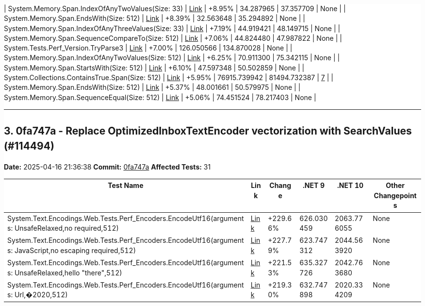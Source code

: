 | System.Memory.Span<Int32>.IndexOfAnyTwoValues(Size: 33) | [Link](https://pvscmdupload.z22.web.core.windows.net/reports/allTestHistory/refs/heads/main_arm64_ubuntu%2022.04_LLVM=true_MonoAOT=true_MonoInterpreter=false_RunKind=micro_mono/System.Memory.Span%28Int32%29.IndexOfAnyTwoValues%28Size%3A%2033%29.html) | +8.95% | 34.287965 | 37.357709 | None |
| System.Memory.Span<Byte>.EndsWith(Size: 512) | [Link](https://pvscmdupload.z22.web.core.windows.net/reports/allTestHistory/refs/heads/main_arm64_ubuntu%2022.04_LLVM=true_MonoAOT=true_MonoInterpreter=false_RunKind=micro_mono/System.Memory.Span%28Byte%29.EndsWith%28Size%3A%20512%29.html) | +8.39% | 32.563648 | 35.294892 | None |
| System.Memory.Span<Int32>.IndexOfAnyThreeValues(Size: 33) | [Link](https://pvscmdupload.z22.web.core.windows.net/reports/allTestHistory/refs/heads/main_arm64_ubuntu%2022.04_LLVM=true_MonoAOT=true_MonoInterpreter=false_RunKind=micro_mono/System.Memory.Span%28Int32%29.IndexOfAnyThreeValues%28Size%3A%2033%29.html) | +7.19% | 44.919421 | 48.149715 | None |
| System.Memory.Span<Byte>.SequenceCompareTo(Size: 512) | [Link](https://pvscmdupload.z22.web.core.windows.net/reports/allTestHistory/refs/heads/main_arm64_ubuntu%2022.04_LLVM=true_MonoAOT=true_MonoInterpreter=false_RunKind=micro_mono/System.Memory.Span%28Byte%29.SequenceCompareTo%28Size%3A%20512%29.html) | +7.06% | 44.824480 | 47.987822 | None |
| System.Tests.Perf_Version.TryParse3 | [Link](https://pvscmdupload.z22.web.core.windows.net/reports/allTestHistory/refs/heads/main_arm64_ubuntu%2022.04_LLVM=true_MonoAOT=true_MonoInterpreter=false_RunKind=micro_mono/System.Tests.Perf_Version.TryParse3.html) | +7.00% | 126.050566 | 134.870028 | None |
| System.Memory.Span<Byte>.IndexOfAnyTwoValues(Size: 512) | [Link](https://pvscmdupload.z22.web.core.windows.net/reports/allTestHistory/refs/heads/main_arm64_ubuntu%2022.04_LLVM=true_MonoAOT=true_MonoInterpreter=false_RunKind=micro_mono/System.Memory.Span%28Byte%29.IndexOfAnyTwoValues%28Size%3A%20512%29.html) | +6.25% | 70.911300 | 75.342115 | None |
| System.Memory.Span<Char>.StartsWith(Size: 512) | [Link](https://pvscmdupload.z22.web.core.windows.net/reports/allTestHistory/refs/heads/main_arm64_ubuntu%2022.04_LLVM=true_MonoAOT=true_MonoInterpreter=false_RunKind=micro_mono/System.Memory.Span%28Char%29.StartsWith%28Size%3A%20512%29.html) | +6.10% | 47.597348 | 50.502859 | None |
| System.Collections.ContainsTrue<Int32>.Span(Size: 512) | [Link](https://pvscmdupload.z22.web.core.windows.net/reports/allTestHistory/refs/heads/main_arm64_ubuntu%2022.04_LLVM=true_MonoAOT=true_MonoInterpreter=false_RunKind=micro_mono/System.Collections.ContainsTrue%28Int32%29.Span%28Size%3A%20512%29.html) | +5.95% | 76915.739942 | 81494.732387 | [7](#7-8091e60---replace-unsafeas-with-unsafebitcast-in-spanhelpersfill-116221) |
| System.Memory.Span<Char>.EndsWith(Size: 512) | [Link](https://pvscmdupload.z22.web.core.windows.net/reports/allTestHistory/refs/heads/main_arm64_ubuntu%2022.04_LLVM=true_MonoAOT=true_MonoInterpreter=false_RunKind=micro_mono/System.Memory.Span%28Char%29.EndsWith%28Size%3A%20512%29.html) | +5.37% | 48.001661 | 50.579975 | None |
| System.Memory.Span<Char>.SequenceEqual(Size: 512) | [Link](https://pvscmdupload.z22.web.core.windows.net/reports/allTestHistory/refs/heads/main_arm64_ubuntu%2022.04_LLVM=true_MonoAOT=true_MonoInterpreter=false_RunKind=micro_mono/System.Memory.Span%28Char%29.SequenceEqual%28Size%3A%20512%29.html) | +5.06% | 74.451524 | 78.217403 | None |

---

## 3. 0fa747a - Replace OptimizedInboxTextEncoder vectorization with SearchValues (#114494)

**Date:** 2025-04-16 21:36:38
**Commit:** [0fa747a](https://github.com/dotnet/runtime/commit/0fa747a)
**Affected Tests:** 31

| Test Name | Link | Change | .NET 9 | .NET 10 | Other Changepoints |
|-----------|------|--------|--------|-------|--------------------|
| System.Text.Encodings.Web.Tests.Perf_Encoders.EncodeUtf16(arguments: UnsafeRelaxed,no <escaping /> required,512) | [Link](https://pvscmdupload.z22.web.core.windows.net/reports/allTestHistory/refs/heads/main_arm64_ubuntu%2022.04_LLVM=true_MonoAOT=true_MonoInterpreter=false_RunKind=micro_mono/System.Text.Encodings.Web.Tests.Perf_Encoders.EncodeUtf16%28arguments%3A%20UnsafeRelaxed%2Cno%20%28escaping%20/%29%20required%2C512%29.html) | +229.66% | 626.030459 | 2063.776055 | None |
| System.Text.Encodings.Web.Tests.Perf_Encoders.EncodeUtf16(arguments: JavaScript,no escaping required,512) | [Link](https://pvscmdupload.z22.web.core.windows.net/reports/allTestHistory/refs/heads/main_arm64_ubuntu%2022.04_LLVM=true_MonoAOT=true_MonoInterpreter=false_RunKind=micro_mono/System.Text.Encodings.Web.Tests.Perf_Encoders.EncodeUtf16%28arguments%3A%20JavaScript%2Cno%20escaping%20required%2C512%29.html) | +227.79% | 623.747312 | 2044.563920 | None |
| System.Text.Encodings.Web.Tests.Perf_Encoders.EncodeUtf16(arguments: UnsafeRelaxed,hello "there",512) | [Link](https://pvscmdupload.z22.web.core.windows.net/reports/allTestHistory/refs/heads/main_arm64_ubuntu%2022.04_LLVM=true_MonoAOT=true_MonoInterpreter=false_RunKind=micro_mono/System.Text.Encodings.Web.Tests.Perf_Encoders.EncodeUtf16%28arguments%3A%20UnsafeRelaxed%2Chello%20%22there%22%2C512%29.html) | +221.53% | 635.327726 | 2042.763680 | None |
| System.Text.Encodings.Web.Tests.Perf_Encoders.EncodeUtf16(arguments: Url,�2020,512) | [Link](https://pvscmdupload.z22.web.core.windows.net/reports/allTestHistory/refs/heads/main_arm64_ubuntu%2022.04_LLVM=true_MonoAOT=true_MonoInterpreter=false_RunKind=micro_mono/System.Text.Encodings.Web.Tests.Perf_Encoders.EncodeUtf16%28arguments%3A%20Url%2C%EF%BF%BD2020%2C512%29.html) | +219.30% | 632.747898 | 2020.334209 | None |